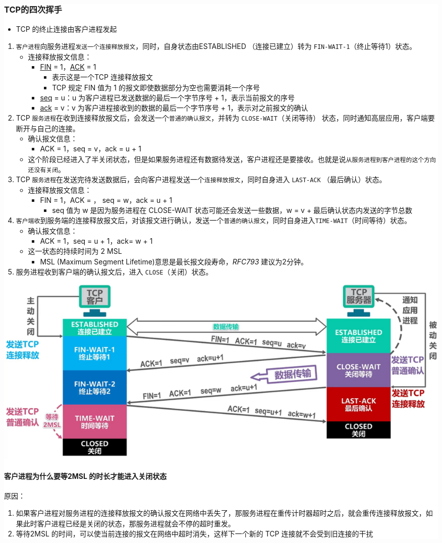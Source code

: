 ### TCP的四次挥手

* TCP 的终止连接由客户进程发起

1. `客户进程`向服务进程`发送一个连接释放报文`，同时，自身状态由ESTABLISHED （连接已建立）转为 `FIN-WAIT-1`（终止等待1）状态。
    * 连接释放报文信息：
        * [FIN](运输层.md#^d229fa) = 1，[ACK](运输层.md#^94ef79) = 1
            * 表示这是一个TCP 连接释放报文
            * TCP 规定 FIN 值为 1 的报文即使数据部分为空也需要消耗一个序号
        * [seq](运输层.md#^a92f34) = u：u 为客户进程已发送数据的最后一个字节序号 + 1，表示当前报文的序号
        * [ack](运输层.md#^b7638a) =  v：v 为客户进程接收到的数据的最后一个字节序号 + 1，表示对之前报文的确认
2. TCP `服务进程`在收到连接释放报文后，会发送一个`普通的确认报文`，并转为 `CLOSE-WAIT`（关闭等待） 状态，同时通知高层应用，客户端要断开与自己的连接。
    * 确认报文信息：
        * ACK = 1，seq = v，ack = u + 1
    * 这个阶段已经进入了半关闭状态，但是如果服务进程还有数据待发送，客户进程还是要接收。也就是说`从服务进程到客户进程的这个方向还没有关闭`。
3. TCP `服务进程`在发送完待发送数据后，会向客户进程发送一个`连接释放报文`，同时自身进入 `LAST-ACK`  （最后确认）状态。
    * 连接释放报文信息：
        * FIN = 1，ACK = ， seq = w，ack = u + 1
            * seq 值为 w 是因为服务进程在 CLOSE-WAIT 状态可能还会发送一些数据，w = v + 最后确认状态内发送的字节总数
4. `客户端收`到服务端的连接释放报文后，对该报文进行确认，发送一个`普通的确认报文`，同时自身进入`TIME-WAIT`（时间等待）状态。
    * 确认报文信息：
        * ACK = 1，seq = u + 1，ack= w + 1
    * 这一状态的持续时间为 2 MSL
        * MSL (Maximum Segment Lifetime)意思是最长报文段寿命，*RFC793*  建议为2分钟。
5. 服务进程收到客户端的确认报文后，进入 `CLOSE`（关闭）状态。

![](../image/Pasted%20image%2020221205190921.png)

#### 客户进程为什么要等2MSL 的时长才能进入关闭状态

原因：
1. 如果客户进程对服务进程的连接释放报文的确认报文在网络中丢失了，那服务进程在重传计时器超时之后，就会重传连接释放报文，如果此时客户进程已经是关闭的状态，那服务进程就会不停的超时重发。
2. 等待2MSL 的时间，可以使当前连接的报文在网络中超时消失，这样下一个新的 TCP 连接就不会受到旧连接的干扰